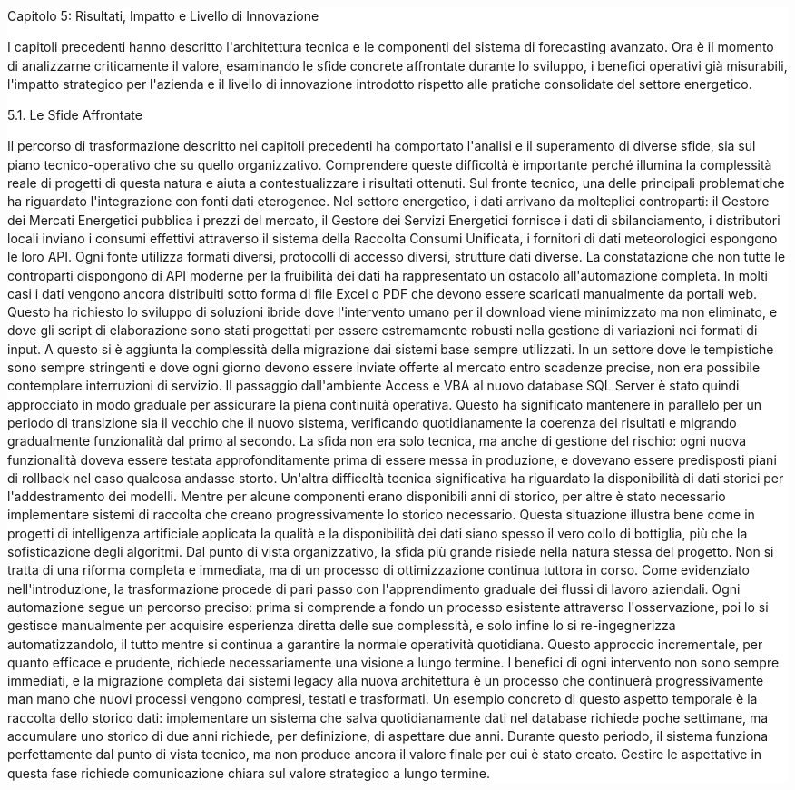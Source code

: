 Capitolo 5: Risultati, Impatto e Livello di Innovazione

I capitoli precedenti hanno descritto l'architettura tecnica e le componenti del sistema di forecasting avanzato. Ora è il momento di analizzarne criticamente il valore, esaminando le sfide concrete affrontate durante lo sviluppo, i benefici operativi già misurabili, l'impatto strategico per l'azienda e il livello di innovazione introdotto rispetto alle pratiche consolidate del settore energetico.

5.1. Le Sfide Affrontate

Il percorso di trasformazione descritto nei capitoli precedenti ha comportato l'analisi e il superamento di diverse sfide, sia sul piano tecnico-operativo che su quello organizzativo. Comprendere queste difficoltà è importante perché illumina la complessità reale di progetti di questa natura e aiuta a contestualizzare i risultati ottenuti.
Sul fronte tecnico, una delle principali problematiche ha riguardato l'integrazione con fonti dati eterogenee. Nel settore energetico, i dati arrivano da molteplici controparti: il Gestore dei Mercati Energetici pubblica i prezzi del mercato, il Gestore dei Servizi Energetici fornisce i dati di sbilanciamento, i distributori locali inviano i consumi effettivi attraverso il sistema della Raccolta Consumi Unificata, i fornitori di dati meteorologici espongono le loro API. Ogni fonte utilizza formati diversi, protocolli di accesso diversi, strutture dati diverse. La constatazione che non tutte le controparti dispongono di API moderne per la fruibilità dei dati ha rappresentato un ostacolo all'automazione completa. In molti casi i dati vengono ancora distribuiti sotto forma di file Excel o PDF che devono essere scaricati manualmente da portali web. Questo ha richiesto lo sviluppo di soluzioni ibride dove l'intervento umano per il download viene minimizzato ma non eliminato, e dove gli script di elaborazione sono stati progettati per essere estremamente robusti nella gestione di variazioni nei formati di input.
A questo si è aggiunta la complessità della migrazione dai sistemi base sempre utilizzati. In un settore dove le tempistiche sono sempre stringenti e dove ogni giorno devono essere inviate offerte al mercato entro scadenze precise, non era possibile contemplare interruzioni di servizio. Il passaggio dall'ambiente Access e VBA al nuovo database SQL Server è stato quindi approcciato in modo graduale per assicurare la piena continuità operativa. Questo ha significato mantenere in parallelo per un periodo di transizione sia il vecchio che il nuovo sistema, verificando quotidianamente la coerenza dei risultati e migrando gradualmente funzionalità dal primo al secondo. La sfida non era solo tecnica, ma anche di gestione del rischio: ogni nuova funzionalità doveva essere testata approfonditamente prima di essere messa in produzione, e dovevano essere predisposti piani di rollback nel caso qualcosa andasse storto.
Un'altra difficoltà tecnica significativa ha riguardato la disponibilità di dati storici per l'addestramento dei modelli. Mentre per alcune componenti erano disponibili anni di storico, per altre è stato necessario implementare sistemi di raccolta che creano progressivamente lo storico necessario. Questa situazione illustra bene come in progetti di intelligenza artificiale applicata la qualità e la disponibilità dei dati siano spesso il vero collo di bottiglia, più che la sofisticazione degli algoritmi.
Dal punto di vista organizzativo, la sfida più grande risiede nella natura stessa del progetto. Non si tratta di una riforma completa e immediata, ma di un processo di ottimizzazione continua tuttora in corso. Come evidenziato nell'introduzione, la trasformazione procede di pari passo con l'apprendimento graduale dei flussi di lavoro aziendali. Ogni automazione segue un percorso preciso: prima si comprende a fondo un processo esistente attraverso l'osservazione, poi lo si gestisce manualmente per acquisire esperienza diretta delle sue complessità, e solo infine lo si re-ingegnerizza automatizzandolo, il tutto mentre si continua a garantire la normale operatività quotidiana. Questo approccio incrementale, per quanto efficace e prudente, richiede necessariamente una visione a lungo termine. I benefici di ogni intervento non sono sempre immediati, e la migrazione completa dai sistemi legacy alla nuova architettura è un processo che continuerà progressivamente man mano che nuovi processi vengono compresi, testati e trasformati.
Un esempio concreto di questo aspetto temporale è la raccolta dello storico dati: implementare un sistema che salva quotidianamente dati nel database richiede poche settimane, ma accumulare uno storico di due anni richiede, per definizione, di aspettare due anni. Durante questo periodo, il sistema funziona perfettamente dal punto di vista tecnico, ma non produce ancora il valore finale per cui è stato creato. Gestire le aspettative in questa fase richiede comunicazione chiara sul valore strategico a lungo termine.